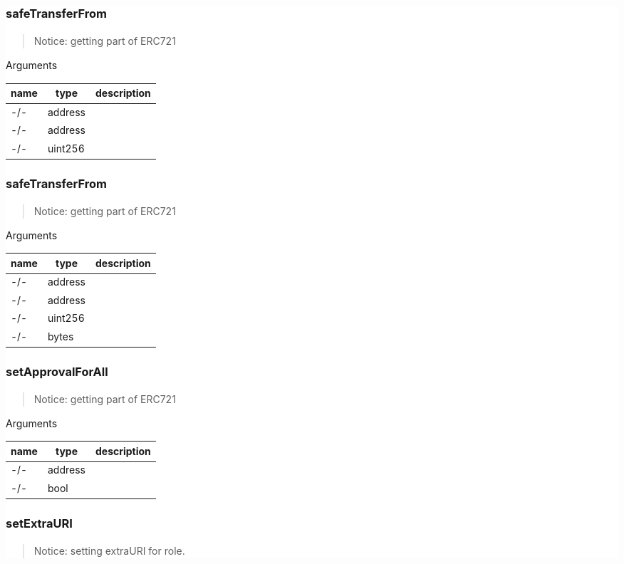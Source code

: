 

### safeTransferFrom

> Notice: getting part of ERC721

Arguments

| **name** | **type** | **description** |
|-|-|-|
| -/- | address |  |
| -/- | address |  |
| -/- | uint256 |  |



### safeTransferFrom

> Notice: getting part of ERC721

Arguments

| **name** | **type** | **description** |
|-|-|-|
| -/- | address |  |
| -/- | address |  |
| -/- | uint256 |  |
| -/- | bytes |  |



### setApprovalForAll

> Notice: getting part of ERC721

Arguments

| **name** | **type** | **description** |
|-|-|-|
| -/- | address |  |
| -/- | bool |  |



### setExtraURI

> Notice: setting extraURI for role.

